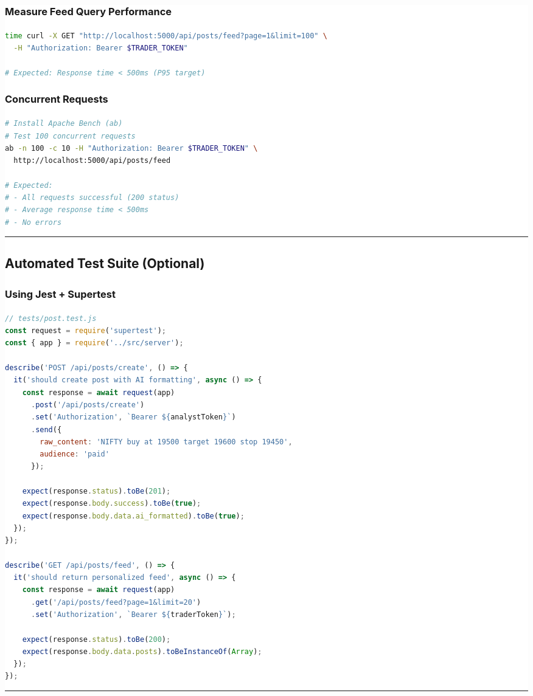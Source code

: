 ### Measure Feed Query Performance
```bash
time curl -X GET "http://localhost:5000/api/posts/feed?page=1&limit=100" \
  -H "Authorization: Bearer $TRADER_TOKEN"

# Expected: Response time < 500ms (P95 target)
```

### Concurrent Requests
```bash
# Install Apache Bench (ab)
# Test 100 concurrent requests
ab -n 100 -c 10 -H "Authorization: Bearer $TRADER_TOKEN" \
  http://localhost:5000/api/posts/feed

# Expected:
# - All requests successful (200 status)
# - Average response time < 500ms
# - No errors
```

---

## Automated Test Suite (Optional)

### Using Jest + Supertest

```javascript
// tests/post.test.js
const request = require('supertest');
const { app } = require('../src/server');

describe('POST /api/posts/create', () => {
  it('should create post with AI formatting', async () => {
    const response = await request(app)
      .post('/api/posts/create')
      .set('Authorization', `Bearer ${analystToken}`)
      .send({
        raw_content: 'NIFTY buy at 19500 target 19600 stop 19450',
        audience: 'paid'
      });

    expect(response.status).toBe(201);
    expect(response.body.success).toBe(true);
    expect(response.body.data.ai_formatted).toBe(true);
  });
});

describe('GET /api/posts/feed', () => {
  it('should return personalized feed', async () => {
    const response = await request(app)
      .get('/api/posts/feed?page=1&limit=20')
      .set('Authorization', `Bearer ${traderToken}`);

    expect(response.status).toBe(200);
    expect(response.body.data.posts).toBeInstanceOf(Array);
  });
});
```

---